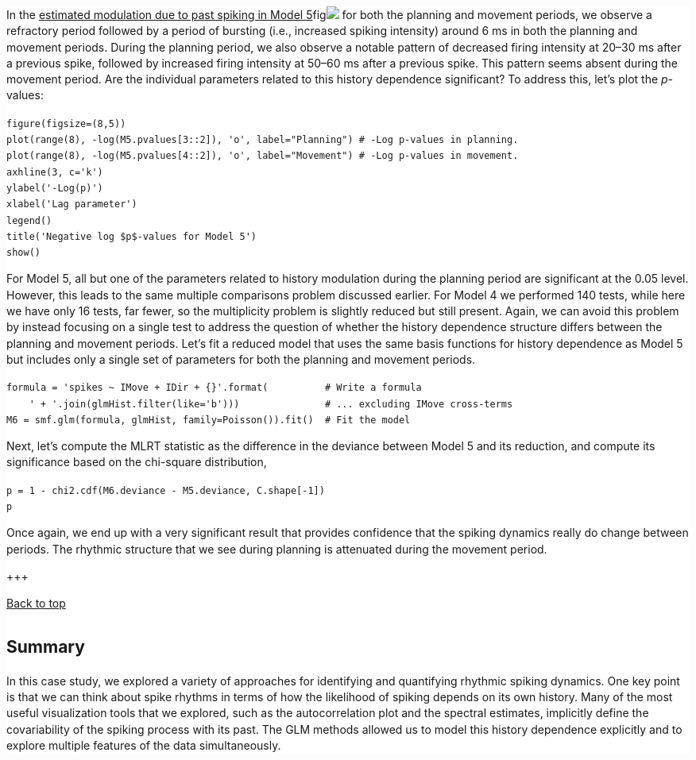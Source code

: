 In the [estimated modulation due to past spiking in Model 5](#fig:model5)<span class="sup">fig<img src="imgs/fig-model5.png"></span> for both the planning and movement periods, we observe a refractory period followed by a period of bursting (i.e., increased spiking intensity) around 6 ms in both the planning and movement periods. During the planning period, we also observe a notable pattern of decreased firing intensity at 20–30 ms after a previous spike, followed by increased firing intensity at 50–60 ms after a previous spike. This pattern seems absent during the movement period. Are the individual parameters related to this history dependence significant? To address this, let’s plot the $p$-values:

```{code-cell} ipython3
figure(figsize=(8,5))
plot(range(8), -log(M5.pvalues[3::2]), 'o', label="Planning") # -Log p-values in planning.
plot(range(8), -log(M5.pvalues[4::2]), 'o', label="Movement") # -Log p-values in movement.
axhline(3, c='k')
ylabel('-Log(p)')
xlabel('Lag parameter')
legend()
title('Negative log $p$-values for Model 5')
show()
```

For Model 5, all but one of the parameters related to history modulation during the planning period are significant at the 0.05 level. However, this leads to the same multiple comparisons problem discussed earlier. For Model 4 we performed 140 tests, while here we have only 16 tests, far fewer, so the multiplicity problem is slightly reduced but still present. Again, we can avoid this problem by instead focusing on a single test to address the question of whether the history dependence structure differs between the planning and movement periods. Let’s fit a reduced model that uses the same basis functions for history dependence as Model 5 but includes only a single set of parameters for both the planning and movement periods.

```{code-cell} ipython3
formula = 'spikes ~ IMove + IDir + {}'.format(          # Write a formula
    ' + '.join(glmHist.filter(like='b')))               # ... excluding IMove cross-terms
M6 = smf.glm(formula, glmHist, family=Poisson()).fit()  # Fit the model
```

Next, let’s compute the MLRT statistic as the difference in the deviance between Model 5
and its reduction, and compute its significance based on the chi-square distribution,

```{code-cell} ipython3
p = 1 - chi2.cdf(M6.deviance - M5.deviance, C.shape[-1])
p
```

Once again, we end up with a very significant result that provides confidence that the spiking dynamics really do change between periods. The rhythmic structure that we see during planning is attenuated during the movement period.

+++

[Back to top](#top)


<a id="summary"></a>
## Summary

In this case study, we explored a variety of approaches for identifying and quantifying rhythmic spiking dynamics. One key point is that we can think about spike rhythms in terms of how the likelihood of spiking depends on its own history. Many of the most useful visualization tools that we explored, such as the autocorrelation plot and the spectral estimates, implicitly define the covariability of the spiking process with its past. The GLM methods allowed us to model this history dependence explicitly and to explore multiple features of the data simultaneously.
